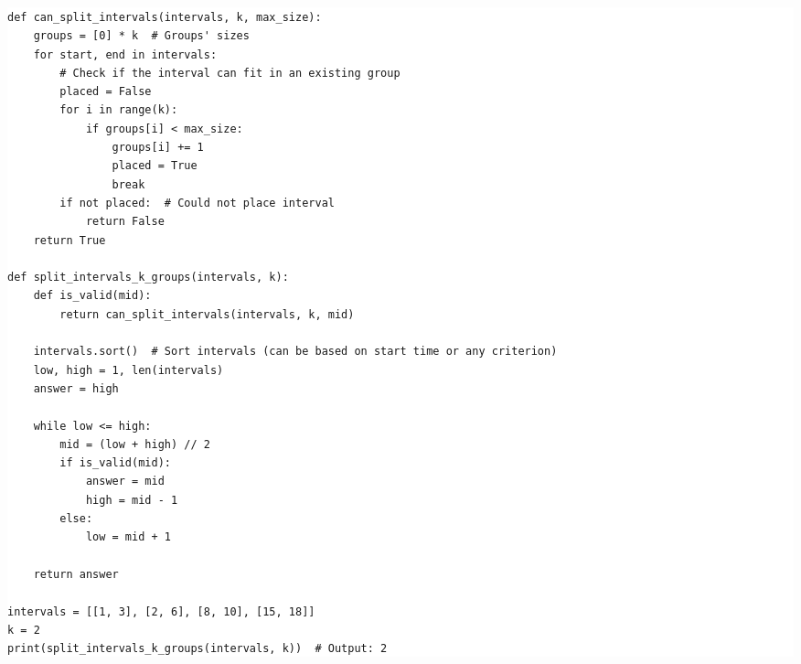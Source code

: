 ```
def can_split_intervals(intervals, k, max_size):
    groups = [0] * k  # Groups' sizes
    for start, end in intervals:
        # Check if the interval can fit in an existing group
        placed = False
        for i in range(k):
            if groups[i] < max_size:
                groups[i] += 1
                placed = True
                break
        if not placed:  # Could not place interval
            return False
    return True

def split_intervals_k_groups(intervals, k):
    def is_valid(mid):
        return can_split_intervals(intervals, k, mid)

    intervals.sort()  # Sort intervals (can be based on start time or any criterion)
    low, high = 1, len(intervals)
    answer = high

    while low <= high:
        mid = (low + high) // 2
        if is_valid(mid):
            answer = mid
            high = mid - 1
        else:
            low = mid + 1

    return answer

intervals = [[1, 3], [2, 6], [8, 10], [15, 18]]
k = 2
print(split_intervals_k_groups(intervals, k))  # Output: 2

```